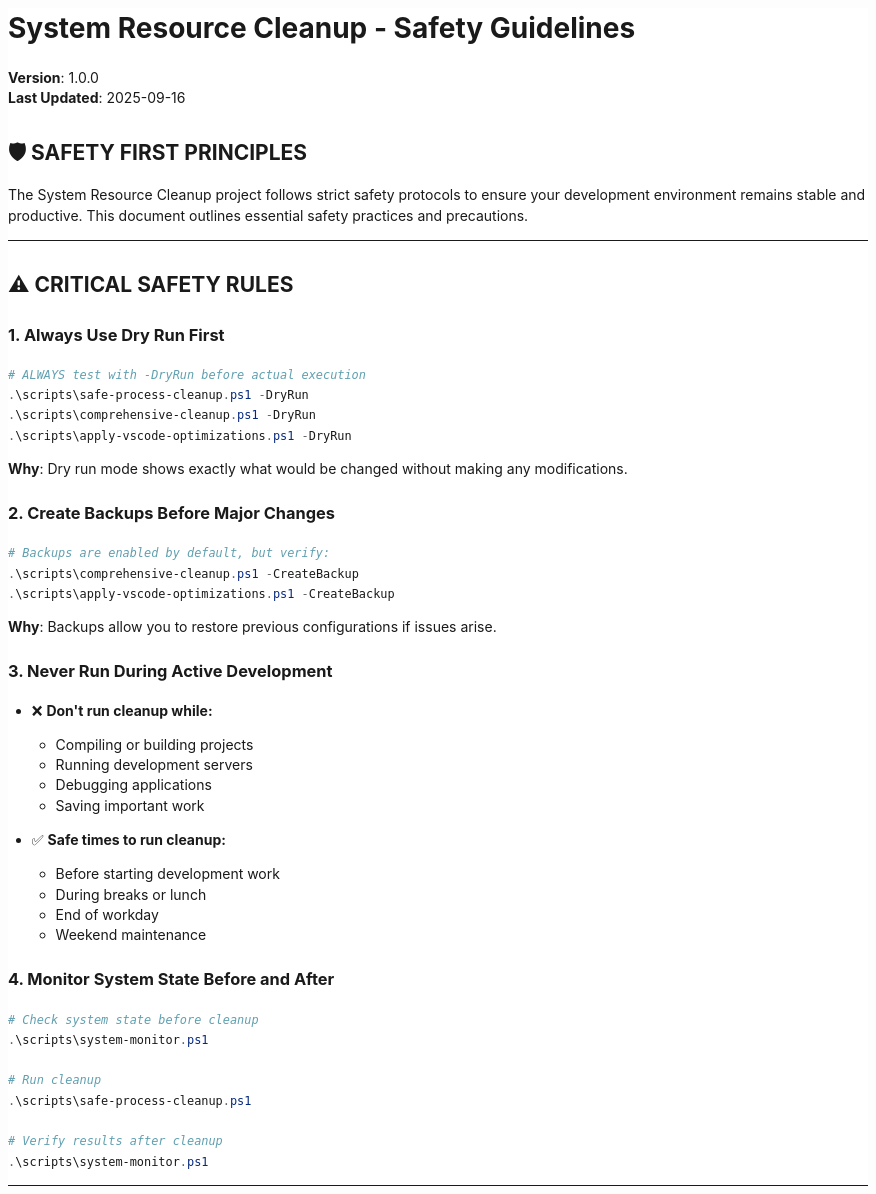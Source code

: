 # System Resource Cleanup - Safety Guidelines

**Version**: 1.0.0  
**Last Updated**: 2025-09-16

## 🛡️ **SAFETY FIRST PRINCIPLES**

The System Resource Cleanup project follows strict safety protocols to ensure your development environment remains stable and productive. This document outlines essential safety practices and precautions.

---

## ⚠️ **CRITICAL SAFETY RULES**

### **1. Always Use Dry Run First**
```powershell
# ALWAYS test with -DryRun before actual execution
.\scripts\safe-process-cleanup.ps1 -DryRun
.\scripts\comprehensive-cleanup.ps1 -DryRun
.\scripts\apply-vscode-optimizations.ps1 -DryRun
```

**Why**: Dry run mode shows exactly what would be changed without making any modifications.

### **2. Create Backups Before Major Changes**
```powershell
# Backups are enabled by default, but verify:
.\scripts\comprehensive-cleanup.ps1 -CreateBackup
.\scripts\apply-vscode-optimizations.ps1 -CreateBackup
```

**Why**: Backups allow you to restore previous configurations if issues arise.

### **3. Never Run During Active Development**
- ❌ **Don't run cleanup while:**
  - Compiling or building projects
  - Running development servers
  - Debugging applications
  - Saving important work

- ✅ **Safe times to run cleanup:**
  - Before starting development work
  - During breaks or lunch
  - End of workday
  - Weekend maintenance

### **4. Monitor System State Before and After**
```powershell
# Check system state before cleanup
.\scripts\system-monitor.ps1

# Run cleanup
.\scripts\safe-process-cleanup.ps1

# Verify results after cleanup
.\scripts\system-monitor.ps1
```

---